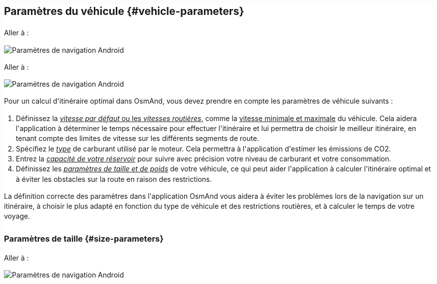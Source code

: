 ## Paramètres du véhicule {#vehicle-parameters}

<Tabs groupId="operating-systems" queryString="current-os">

<TabItem value="android" label="Android">

Aller à : *<Translate android="true" ids="shared_string_menu,configure_profile,routing_settings_2"/>*

![Paramètres de navigation Android](@site/static/img/navigation/navigation_settings_vehicle-parameters_1_andr.png)

</TabItem>

<TabItem value="ios" label="iOS">

Aller à : *<Translate ios="true" ids="shared_string_menu,shared_string_settings,application_profiles,routing_settings_2"/>*

![Paramètres de navigation Android](@site/static/img/navigation/navigation_settings_vehicle-parameters_ios.png)

</TabItem>

</Tabs>

Pour un calcul d'itinéraire optimal dans OsmAnd, vous devez prendre en compte les paramètres de véhicule suivants :

1. Définissez la [*vitesse par défaut* ou les *vitesses routières*](#default-speed--road-speeds), comme la [vitesse minimale et maximale](#road-speeds) du véhicule. Cela aidera l'application à déterminer le temps nécessaire pour effectuer l'itinéraire et lui permettra de choisir le meilleur itinéraire, en tenant compte des limites de vitesse sur les différents segments de route.
2. Spécifiez le [*type*](#fuel-used-by-motor) de carburant utilisé par le moteur. Cela permettra à l'application d'estimer les émissions de CO2.
3. Entrez la [*capacité de votre réservoir*](#fuel-tank-capacity) pour suivre avec précision votre niveau de carburant et votre consommation.
4. Définissez les [*paramètres de taille et de poids*](#size-parameters) de votre véhicule, ce qui peut aider l'application à calculer l'itinéraire optimal et à éviter les obstacles sur la route en raison des restrictions.

La définition correcte des paramètres dans l'application OsmAnd vous aidera à éviter les problèmes lors de la navigation sur un itinéraire, à choisir le plus adapté en fonction du type de véhicule et des restrictions routières, et à calculer le temps de votre voyage.

### Paramètres de taille {#size-parameters}

<Tabs groupId="operating-systems" queryString="current-os">

<TabItem value="android" label="Android">

Aller à : *<Translate android="true" ids="shared_string_menu,configure_profile,routing_settings_2"/>*

![Paramètres de navigation Android](@site/static/img/navigation/navigation_settings_sizes2_andr.png)

</TabItem>
